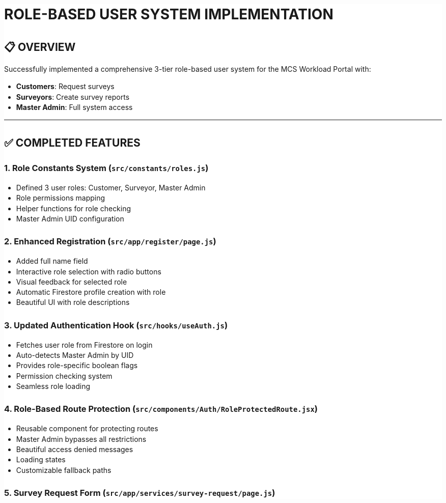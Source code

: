# ROLE-BASED USER SYSTEM IMPLEMENTATION

## 📋 OVERVIEW

Successfully implemented a comprehensive 3-tier role-based user system for the MCS Workload Portal with:

- **Customers**: Request surveys
- **Surveyors**: Create survey reports
- **Master Admin**: Full system access

---

## ✅ COMPLETED FEATURES

### 1. **Role Constants System** (`src/constants/roles.js`)

- Defined 3 user roles: Customer, Surveyor, Master Admin
- Role permissions mapping
- Helper functions for role checking
- Master Admin UID configuration

### 2. **Enhanced Registration** (`src/app/register/page.js`)

- Added full name field
- Interactive role selection with radio buttons
- Visual feedback for selected role
- Automatic Firestore profile creation with role
- Beautiful UI with role descriptions

### 3. **Updated Authentication Hook** (`src/hooks/useAuth.js`)

- Fetches user role from Firestore on login
- Auto-detects Master Admin by UID
- Provides role-specific boolean flags
- Permission checking system
- Seamless role loading

### 4. **Role-Based Route Protection** (`src/components/Auth/RoleProtectedRoute.jsx`)

- Reusable component for protecting routes
- Master Admin bypasses all restrictions
- Beautiful access denied messages
- Loading states
- Customizable fallback paths

### 5. **Survey Request Form** (`src/app/services/survey-request/page.js`)
